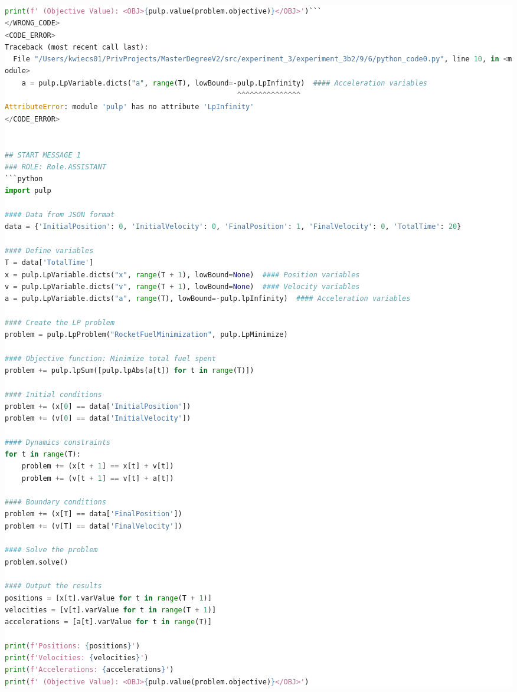 ```python
print(f' (Objective Value): <OBJ>{pulp.value(problem.objective)}</OBJ>')```
</WRONG_CODE>
<CODE_ERROR>
Traceback (most recent call last):
  File "/Users/kwiecs01/PrivProjects/MasterDegreeV2/src/experiment_3/experiment_3b2/9/6/python_code0.py", line 10, in <module>
    a = pulp.LpVariable.dicts("a", range(T), lowBound=-pulp.LpInfinity)  #### Acceleration variables
                                                       ^^^^^^^^^^^^^^^
AttributeError: module 'pulp' has no attribute 'LpInfinity'
</CODE_ERROR>


## START MESSAGE 1 
### ROLE: Role.ASSISTANT
```python
import pulp

#### Data from JSON format
data = {'InitialPosition': 0, 'InitialVelocity': 0, 'FinalPosition': 1, 'FinalVelocity': 0, 'TotalTime': 20}

#### Define variables
T = data['TotalTime']
x = pulp.LpVariable.dicts("x", range(T + 1), lowBound=None)  #### Position variables
v = pulp.LpVariable.dicts("v", range(T + 1), lowBound=None)  #### Velocity variables
a = pulp.LpVariable.dicts("a", range(T), lowBound=-pulp.lpInfinity)  #### Acceleration variables

#### Create the LP problem
problem = pulp.LpProblem("RocketFuelMinimization", pulp.LpMinimize)

#### Objective function: Minimize total fuel spent
problem += pulp.lpSum([pulp.lpAbs(a[t]) for t in range(T)])

#### Initial conditions
problem += (x[0] == data['InitialPosition'])
problem += (v[0] == data['InitialVelocity'])

#### Dynamics constraints
for t in range(T):
    problem += (x[t + 1] == x[t] + v[t])
    problem += (v[t + 1] == v[t] + a[t])

#### Boundary conditions
problem += (x[T] == data['FinalPosition'])
problem += (v[T] == data['FinalVelocity'])

#### Solve the problem
problem.solve()

#### Output the results
positions = [x[t].varValue for t in range(T + 1)]
velocities = [v[t].varValue for t in range(T + 1)]
accelerations = [a[t].varValue for t in range(T)]

print(f'Positions: {positions}')
print(f'Velocities: {velocities}')
print(f'Accelerations: {accelerations}')
print(f' (Objective Value): <OBJ>{pulp.value(problem.objective)}</OBJ>')
```

